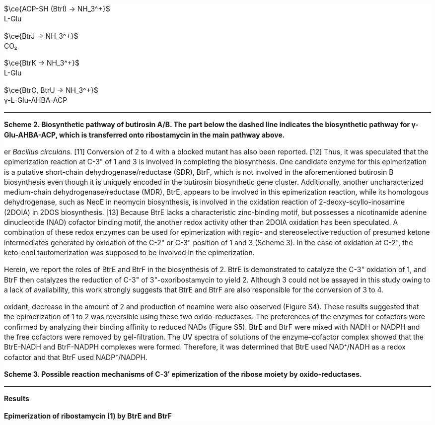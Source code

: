 $\ce{ACP-SH (Btrl) -> NH_3^+}$  
L-Glu  

$\ce{BtrJ -> NH_3^+}$  
CO₂  

$\ce{BtrK -> NH_3^+}$  
L-Glu  

$\ce{BtrO, BtrU -> NH_3^+}$  
γ-L-Glu-AHBA-ACP  

---

**Scheme 2. Biosynthetic pathway of butirosin A/B. The part below the dashed line indicates the biosynthetic pathway for γ-Glu-AHBA-ACP, which is transferred onto ribostamycin in the main pathway above.**

er *Bacillus circulans*. [11] Conversion of 2 to 4 with a blocked mutant has also been reported. [12] Thus, it was speculated that the epimerization reaction at C-3" of 1 and 3 is involved in completing the biosynthesis. One candidate enzyme for this epimerization is a putative short-chain dehydrogenase/reductase (SDR), BtrF, which is not involved in the aforementioned butirosin B biosynthesis even though it is uniquely encoded in the butirosin biosynthetic gene cluster. Additionally, another uncharacterized medium-chain dehydrogenase/reductase (MDR), BtrE, appears to be involved in this epimerization reaction, while its homologous dehydrogenase, such as NeoE in neomycin biosynthesis, is involved in the oxidation reaction of 2-deoxy-scyllo-inosamine (2DOIA) in 2DOS biosynthesis. [13] Because BtrE lacks a characteristic zinc-binding motif, but possesses a nicotinamide adenine dinucleotide (NAD) cofactor binding motif, the another redox activity other than 2DOIA oxidation has been speculated. A combination of these redox enzymes can be used for epimerization with regio- and stereoselective reduction of presumed ketone intermediates generated by oxidation of the C-2" or C-3" position of 1 and 3 (Scheme 3). In the case of oxidation at C-2", the keto-enol tautomerization was supposed to be involved in the epimerization.

Herein, we report the roles of BtrE and BtrF in the biosynthesis of 2. BtrE is demonstrated to catalyze the C-3" oxidation of 1, and BtrF then catalyzes the reduction of C-3" of 3"-oxoribostamycin to yield 2. Although 3 could not be assayed in this study owing to a lack of availability, this work strongly suggests that BtrE and BtrF are also responsible for the conversion of 3 to 4.

oxidant, decrease in the amount of 2 and production of neamine were also observed (Figure S4). These results suggested that the epimerization of 1 to 2 was reversible using these two oxido-reductases. The preferences of the enzymes for cofactors were confirmed by analyzing their binding affinity to reduced NADs (Figure S5). BtrE and BtrF were mixed with NADH or NADPH and the free cofactors were removed by gel-filtration. The UV spectra of solutions of the enzyme–cofactor complex showed that the BtrE-NADH and BtrF-NADPH complexes were formed. Therefore, it was determined that BtrE used NAD⁺/NADH as a redox cofactor and that BtrF used NADP⁺/NADPH.

**Scheme 3. Possible reaction mechanisms of C-3′ epimerization of the ribose moiety by oxido-reductases.**

---

**Results**

**Epimerization of ribostamycin (1) by BtrE and BtrF**
